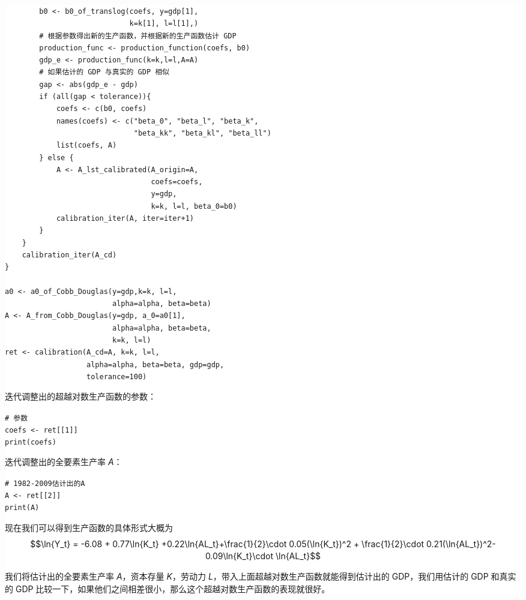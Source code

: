 ```{.r}
        b0 <- b0_of_translog(coefs, y=gdp[1],
                             k=k[1], l=l[1],)
        # 根据参数得出新的生产函数，并根据新的生产函数估计 GDP
        production_func <- production_function(coefs, b0)
        gdp_e <- production_func(k=k,l=l,A=A)
        # 如果估计的 GDP 与真实的 GDP 相似
        gap <- abs(gdp_e - gdp)
        if (all(gap < tolerance)){
            coefs <- c(b0, coefs)
            names(coefs) <- c("beta_0", "beta_l", "beta_k",
                              "beta_kk", "beta_kl", "beta_ll")
            list(coefs, A)
        } else {
            A <- A_lst_calibrated(A_origin=A,
                                  coefs=coefs,
                                  y=gdp,
                                  k=k, l=l, beta_0=b0)
            calibration_iter(A, iter=iter+1)
        }
    }
    calibration_iter(A_cd)
}

a0 <- a0_of_Cobb_Douglas(y=gdp,k=k, l=l,
                         alpha=alpha, beta=beta)
A <- A_from_Cobb_Douglas(y=gdp, a_0=a0[1],
                         alpha=alpha, beta=beta,
                         k=k, l=l)
ret <- calibration(A_cd=A, k=k, l=l,
                   alpha=alpha, beta=beta, gdp=gdp,
                   tolerance=100)
```

迭代调整出的超越对数生产函数的参数：
```{.r}
# 参数
coefs <- ret[[1]]
print(coefs)
```

迭代调整出的全要素生产率 $A$：
```{.r}
# 1982-2009估计出的A
A <- ret[[2]]
print(A)
```

现在我们可以得到生产函数的具体形式大概为
$$\ln{Y_t} = -6.08 + 0.77\ln{K_t} +0.22\ln{AL_t}+\frac{1}{2}\cdot 0.05(\ln{K_t})^2 + \frac{1}{2}\cdot 0.21(\ln{AL_t})^2-0.09\ln{K_t}\cdot \ln{AL_t}$$

我们将估计出的全要素生产率 $A$，资本存量 $K$，劳动力 $L$，带入上面超越对数生产函数就能得到估计出的 GDP，我们用估计的 GDP 和真实的 GDP 比较一下，如果他们之间相差很小，那么这个超越对数生产函数的表现就很好。
